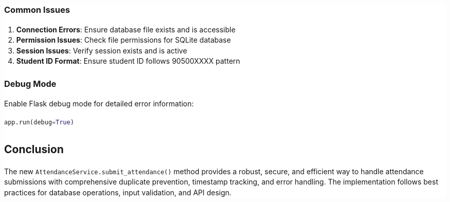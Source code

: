 ### Common Issues

1. **Connection Errors**: Ensure database file exists and is accessible
2. **Permission Issues**: Check file permissions for SQLite database
3. **Session Issues**: Verify session exists and is active
4. **Student ID Format**: Ensure student ID follows 90500XXXX pattern

### Debug Mode

Enable Flask debug mode for detailed error information:

```python
app.run(debug=True)
```

## Conclusion

The new `AttendanceService.submit_attendance()` method provides a robust, secure, and efficient way to handle attendance submissions with comprehensive duplicate prevention, timestamp tracking, and error handling. The implementation follows best practices for database operations, input validation, and API design.
